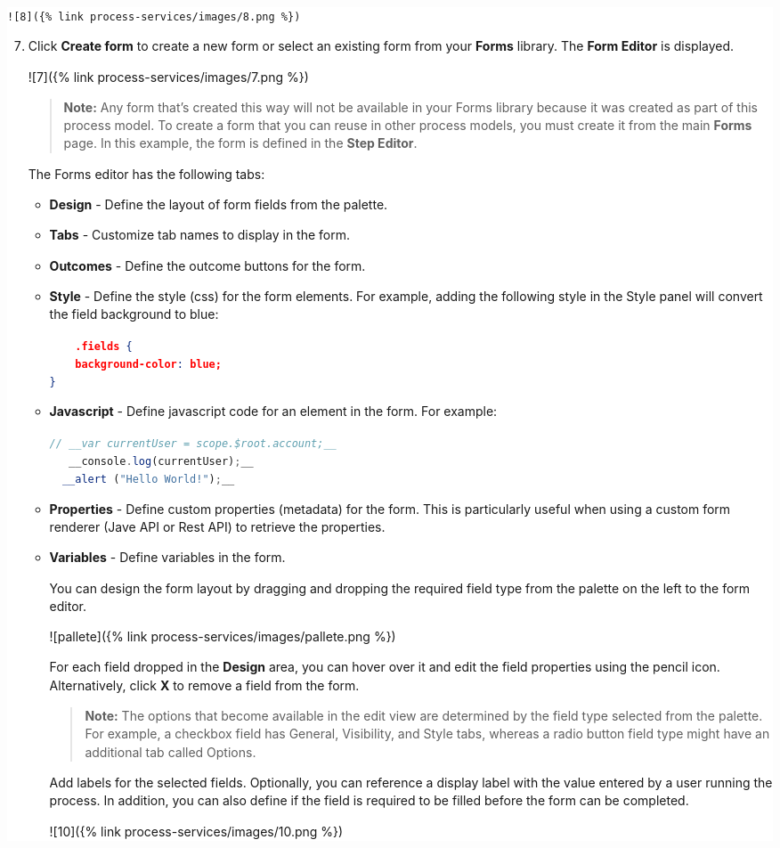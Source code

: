     ![8]({% link process-services/images/8.png %})

7. Click **Create form** to create a new form or select an existing form from your **Forms** library. The **Form Editor** is displayed.

    ![7]({% link process-services/images/7.png %})

    >**Note:** Any form that’s created this way will not be available in your Forms library because it was created as part of this process model. To create a form that you can reuse in other process models, you must create it from the main **Forms** page. In this example, the form is defined in the **Step Editor**.

    The Forms editor has the following tabs:

    * **Design** - Define the layout of form fields from the palette.
    * **Tabs** - Customize tab names to display in the form.
    * **Outcomes** - Define the outcome buttons for the form.
    * **Style** - Define the style (css) for the form elements. For example, adding the following style in the Style panel will convert the field background to blue:

        ```json
            .fields {
            background-color: blue;
        }
        ```

    * **Javascript** - Define javascript code for an element in the form. For example:

        ```javascript
        // __var currentUser = scope.$root.account;__
           __console.log(currentUser);__
          __alert ("Hello World!");__
        ```

    * **Properties** - Define custom properties (metadata) for the form. This is particularly useful when using a custom form renderer (Jave API or Rest API) to retrieve the properties.
    * **Variables** - Define variables in the form.

        You can design the form layout by dragging and dropping the required field type from the palette on the left to the form editor.

        ![pallete]({% link process-services/images/pallete.png %})

        For each field dropped in the **Design** area, you can hover over it and edit the field properties using the pencil icon. Alternatively, click **X** to remove a field from the form.

        >**Note:** The options that become available in the edit view are determined by the field type selected from the palette. For example, a checkbox field has General, Visibility, and Style tabs, whereas a radio button field type might have an additional tab called Options.

        Add labels for the selected fields. Optionally, you can reference a display label with the value entered by a user running the process. In addition, you can also define if the field is required to be filled before the form can be completed.

        ![10]({% link process-services/images/10.png %})
